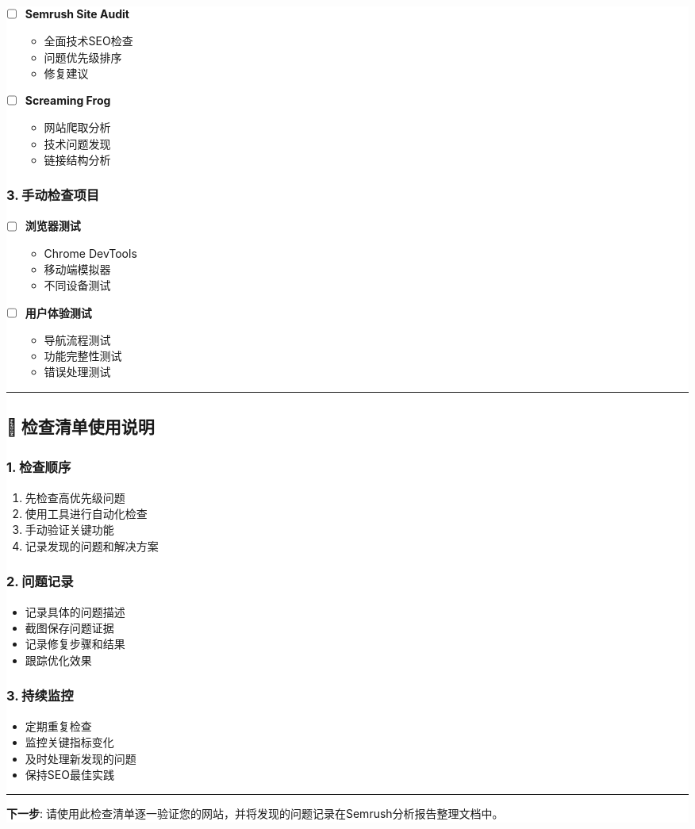 - [ ] **Semrush Site Audit**
  - 全面技术SEO检查
  - 问题优先级排序
  - 修复建议

- [ ] **Screaming Frog**
  - 网站爬取分析
  - 技术问题发现
  - 链接结构分析

### 3. 手动检查项目
- [ ] **浏览器测试**
  - Chrome DevTools
  - 移动端模拟器
  - 不同设备测试

- [ ] **用户体验测试**
  - 导航流程测试
  - 功能完整性测试
  - 错误处理测试

---

## 📝 检查清单使用说明

### 1. 检查顺序
1. 先检查高优先级问题
2. 使用工具进行自动化检查
3. 手动验证关键功能
4. 记录发现的问题和解决方案

### 2. 问题记录
- 记录具体的问题描述
- 截图保存问题证据
- 记录修复步骤和结果
- 跟踪优化效果

### 3. 持续监控
- 定期重复检查
- 监控关键指标变化
- 及时处理新发现的问题
- 保持SEO最佳实践

---

**下一步**: 请使用此检查清单逐一验证您的网站，并将发现的问题记录在Semrush分析报告整理文档中。
